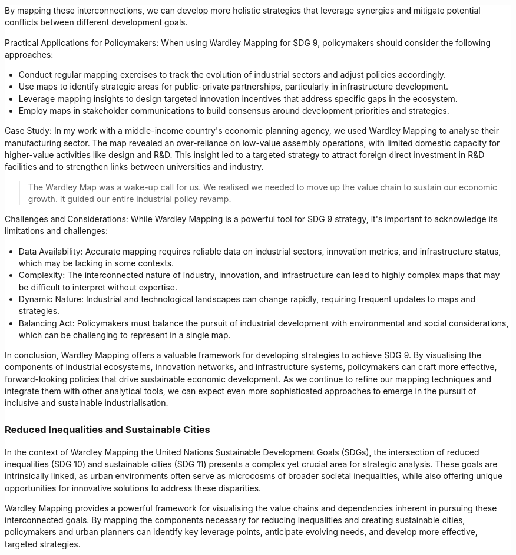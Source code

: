 By mapping these interconnections, we can develop more holistic strategies that leverage synergies and mitigate potential conflicts between different development goals.

Practical Applications for Policymakers: When using Wardley Mapping for SDG 9, policymakers should consider the following approaches:

- Conduct regular mapping exercises to track the evolution of industrial sectors and adjust policies accordingly.
- Use maps to identify strategic areas for public-private partnerships, particularly in infrastructure development.
- Leverage mapping insights to design targeted innovation incentives that address specific gaps in the ecosystem.
- Employ maps in stakeholder communications to build consensus around development priorities and strategies.

Case Study: In my work with a middle-income country's economic planning agency, we used Wardley Mapping to analyse their manufacturing sector. The map revealed an over-reliance on low-value assembly operations, with limited domestic capacity for higher-value activities like design and R&D. This insight led to a targeted strategy to attract foreign direct investment in R&D facilities and to strengthen links between universities and industry.

> The Wardley Map was a wake-up call for us. We realised we needed to move up the value chain to sustain our economic growth. It guided our entire industrial policy revamp.

Challenges and Considerations: While Wardley Mapping is a powerful tool for SDG 9 strategy, it's important to acknowledge its limitations and challenges:

- Data Availability: Accurate mapping requires reliable data on industrial sectors, innovation metrics, and infrastructure status, which may be lacking in some contexts.
- Complexity: The interconnected nature of industry, innovation, and infrastructure can lead to highly complex maps that may be difficult to interpret without expertise.
- Dynamic Nature: Industrial and technological landscapes can change rapidly, requiring frequent updates to maps and strategies.
- Balancing Act: Policymakers must balance the pursuit of industrial development with environmental and social considerations, which can be challenging to represent in a single map.

In conclusion, Wardley Mapping offers a valuable framework for developing strategies to achieve SDG 9. By visualising the components of industrial ecosystems, innovation networks, and infrastructure systems, policymakers can craft more effective, forward-looking policies that drive sustainable economic development. As we continue to refine our mapping techniques and integrate them with other analytical tools, we can expect even more sophisticated approaches to emerge in the pursuit of inclusive and sustainable industrialisation.

### <a id="reduced-inequalities-and-sustainable-cities"></a>Reduced Inequalities and Sustainable Cities

In the context of Wardley Mapping the United Nations Sustainable Development Goals (SDGs), the intersection of reduced inequalities (SDG 10) and sustainable cities (SDG 11) presents a complex yet crucial area for strategic analysis. These goals are intrinsically linked, as urban environments often serve as microcosms of broader societal inequalities, while also offering unique opportunities for innovative solutions to address these disparities.

Wardley Mapping provides a powerful framework for visualising the value chains and dependencies inherent in pursuing these interconnected goals. By mapping the components necessary for reducing inequalities and creating sustainable cities, policymakers and urban planners can identify key leverage points, anticipate evolving needs, and develop more effective, targeted strategies.
